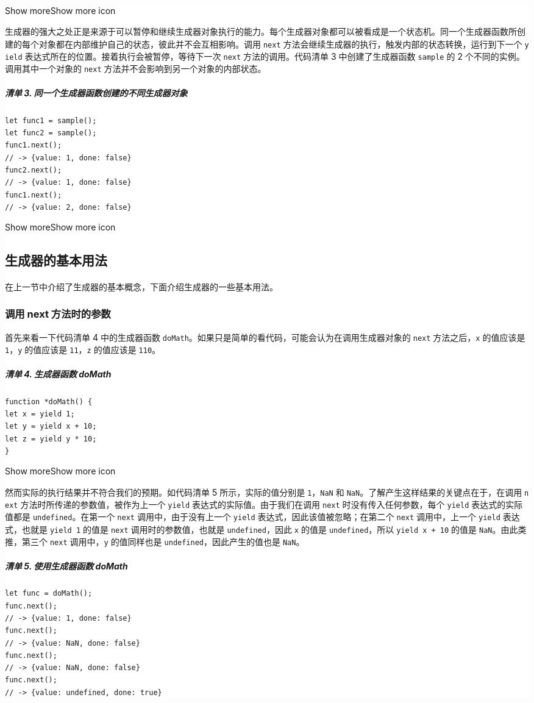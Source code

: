 Show moreShow more icon

生成器的强大之处正是来源于可以暂停和继续生成器对象执行的能力。每个生成器对象都可以被看成是一个状态机。同一个生成器函数所创建的每个对象都在内部维护自己的状态，彼此并不会互相影响。调用 `next` 方法会继续生成器的执行，触发内部的状态转换，运行到下一个 `yield` 表达式所在的位置。接着执行会被暂停，等待下一次 `next` 方法的调用。代码清单 3 中创建了生成器函数 `sample` 的 2 个不同的实例。调用其中一个对象的 `next` 方法并不会影响到另一个对象的内部状态。

##### 清单 3\. 同一个生成器函数创建的不同生成器对象

```
let func1 = sample();
let func2 = sample();
func1.next();
// -> {value: 1, done: false}
func2.next();
// -> {value: 1, done: false}
func1.next();
// -> {value: 2, done: false}

```

Show moreShow more icon

## 生成器的基本用法

在上一节中介绍了生成器的基本概念，下面介绍生成器的一些基本用法。

### 调用 next 方法时的参数

首先来看一下代码清单 4 中的生成器函数 `doMath`。如果只是简单的看代码，可能会认为在调用生成器对象的 `next` 方法之后，`x` 的值应该是 `1`，`y` 的值应该是 `11`，`z` 的值应该是 `110`。

##### 清单 4\. 生成器函数 doMath

```
function *doMath() {
let x = yield 1;
let y = yield x + 10;
let z = yield y * 10;
}

```

Show moreShow more icon

然而实际的执行结果并不符合我们的预期。如代码清单 5 所示，实际的值分别是 `1`，`NaN` 和 `NaN`。了解产生这样结果的关键点在于，在调用 `next` 方法时所传递的参数值，被作为上一个 `yield` 表达式的实际值。由于我们在调用 `next` 时没有传入任何参数，每个 `yield` 表达式的实际值都是 `undefined`。在第一个 `next` 调用中，由于没有上一个 `yield` 表达式，因此该值被忽略；在第二个 `next` 调用中，上一个 `yield` 表达式，也就是 `yield 1` 的值是 `next` 调用时的参数值，也就是 `undefined`，因此 `x` 的值是 `undefined`，所以 `yield x + 10` 的值是 `NaN`。由此类推，第三个 `next` 调用中，`y` 的值同样也是 `undefined`，因此产生的值也是 `NaN`。

##### 清单 5\. 使用生成器函数 doMath

```
let func = doMath();
func.next();
// -> {value: 1, done: false}
func.next();
// -> {value: NaN, done: false}
func.next();
// -> {value: NaN, done: false}
func.next();
// -> {value: undefined, done: true}

```
